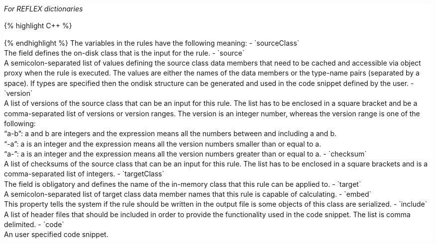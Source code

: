 _For REFLEX dictionaries_

{% highlight C++ %}
<ioread sourceClass="ClassA"
     source="double m_a; double m_b; double m_c"
     version="[4-5,7,9,12-]"
     checksum="[12345,123456]"
     targetClass="ClassB"
     target="m_x"
     embed="true"
     include="iostream,cstdlib">
<![CDATA[
m_x = onfile.m_a * onfile.m_b * onfile.m_c;
]] >
</ioread>
<ioreadraw sourceClass="TAxis"
     source="fXbins"
     targetClass="TAxis"
     target="fXbins"
     version="[-5]"
     include="TAxis.h">
<![CDATA[
     Float_t *xbins = 0;
      Int_t n = buffer.ReadArray( xbins ) ;
     fXbins.Set( xbins );
]] >
</ioreadraw>
{% endhighlight %}

The variables in the rules have the following meaning:

- `sourceClass`<br/>The field defines the on-disk class that is the input for the rule.
- `source`<br/>A semicolon-separated list of values defining the source class data members that need to be cached and accessible via object proxy when the rule is executed. The values are either the names of the data members or the type-name pairs (separated by a space). If types are specified then the ondisk structure can be generated and used in the code snippet defined by the user.
- `version`<br/>A list of versions of the source class that can be an input for this rule. The list has to be enclosed in a square bracket and be a comma-separated list of versions or version ranges. The version is an integer number, whereas the version range is one of the following:<br/>
“a-b”: a and b are integers and the expression means all the numbers between and including a and b.<br/>
“-a”: a is an integer and the expression means all the version numbers smaller than or equal to a.<br/>
“a-”: a is an integer and the expression means all the version numbers greater than or equal to a.
- `checksum`<br/>A list of checksums of the source class that can be an input for this rule. The list has to be enclosed in a square brackets and is a comma-separated list of integers.
- `targetClass`<br/>The field is obligatory and defines the name of the in-memory class that this rule can be applied to.
- `target`<br/>A semicolon-separated list of target class data member names that this rule is capable of calculating.
- `embed`<br/>This property tells the system if the rule should be written in the output file is some objects of this class are serialized.
- `include`<br/>A list of header files that should be included in order to provide the functionality used in the code snippet. The list is comma delimited.
- `code`<br/>An user specified code snippet.
